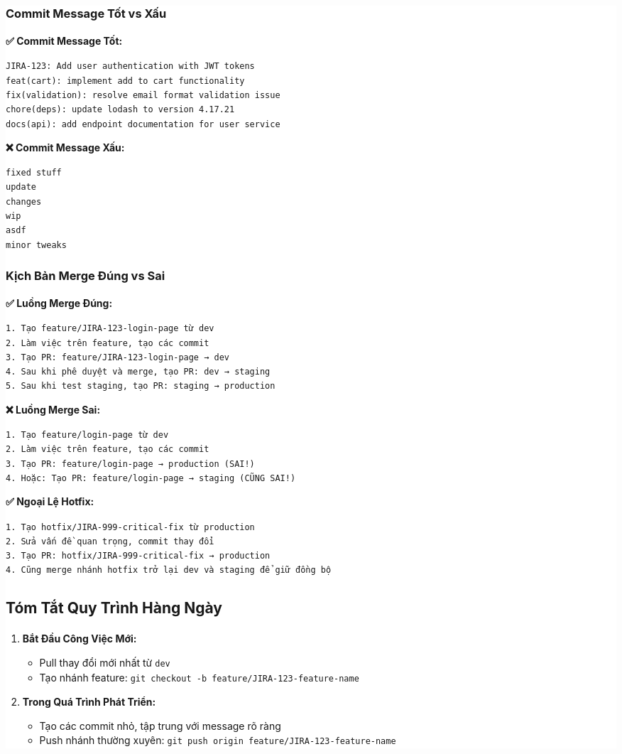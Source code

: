 ### Commit Message Tốt vs Xấu

**✅ Commit Message Tốt:**
```
JIRA-123: Add user authentication with JWT tokens
feat(cart): implement add to cart functionality
fix(validation): resolve email format validation issue
chore(deps): update lodash to version 4.17.21
docs(api): add endpoint documentation for user service
```

**❌ Commit Message Xấu:**
```
fixed stuff
update
changes
wip
asdf
minor tweaks
```

### Kịch Bản Merge Đúng vs Sai

**✅ Luồng Merge Đúng:**
```
1. Tạo feature/JIRA-123-login-page từ dev
2. Làm việc trên feature, tạo các commit
3. Tạo PR: feature/JIRA-123-login-page → dev
4. Sau khi phê duyệt và merge, tạo PR: dev → staging
5. Sau khi test staging, tạo PR: staging → production
```

**❌ Luồng Merge Sai:**
```
1. Tạo feature/login-page từ dev
2. Làm việc trên feature, tạo các commit
3. Tạo PR: feature/login-page → production (SAI!)
4. Hoặc: Tạo PR: feature/login-page → staging (CŨNG SAI!)
```

**✅ Ngoại Lệ Hotfix:**
```
1. Tạo hotfix/JIRA-999-critical-fix từ production
2. Sửa vấn đề quan trọng, commit thay đổi
3. Tạo PR: hotfix/JIRA-999-critical-fix → production
4. Cũng merge nhánh hotfix trở lại dev và staging để giữ đồng bộ
```

## Tóm Tắt Quy Trình Hàng Ngày

1. **Bắt Đầu Công Việc Mới:**
   - Pull thay đổi mới nhất từ `dev`
   - Tạo nhánh feature: `git checkout -b feature/JIRA-123-feature-name`

2. **Trong Quá Trình Phát Triển:**
   - Tạo các commit nhỏ, tập trung với message rõ ràng
   - Push nhánh thường xuyên: `git push origin feature/JIRA-123-feature-name`
